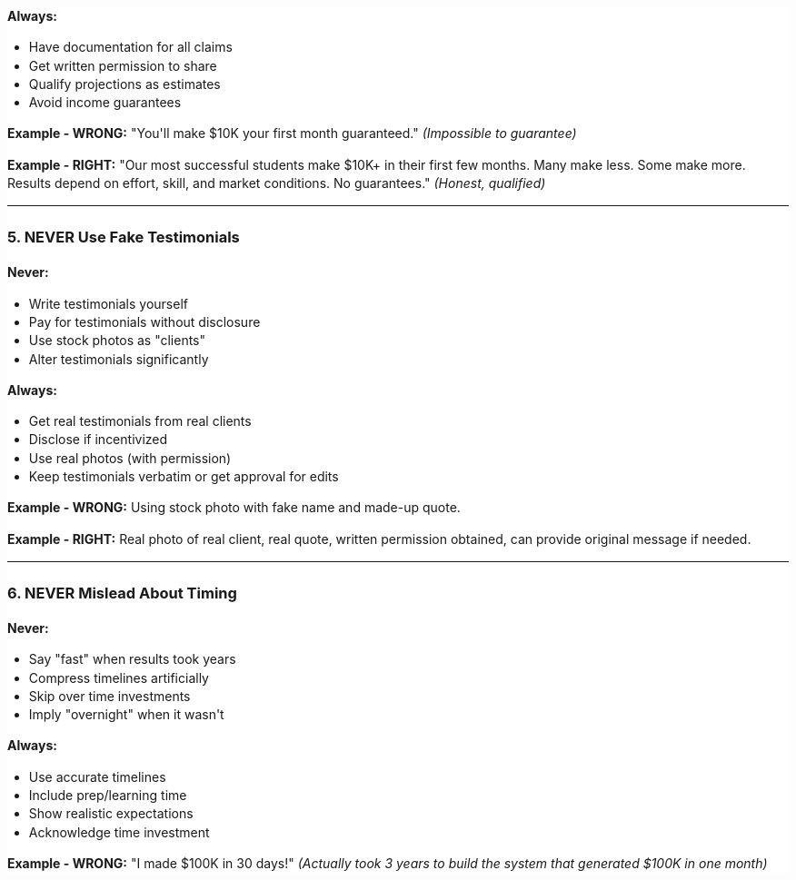**Always:**
- Have documentation for all claims
- Get written permission to share
- Qualify projections as estimates
- Avoid income guarantees

**Example - WRONG:**
"You'll make $10K your first month guaranteed."
*(Impossible to guarantee)*

**Example - RIGHT:**
"Our most successful students make $10K+ in their first few months. Many make less. Some make more. Results depend on effort, skill, and market conditions. No guarantees."
*(Honest, qualified)*

---

### 5. NEVER Use Fake Testimonials

**Never:**
- Write testimonials yourself
- Pay for testimonials without disclosure
- Use stock photos as "clients"
- Alter testimonials significantly

**Always:**
- Get real testimonials from real clients
- Disclose if incentivized
- Use real photos (with permission)
- Keep testimonials verbatim or get approval for edits

**Example - WRONG:**
Using stock photo with fake name and made-up quote.

**Example - RIGHT:**
Real photo of real client, real quote, written permission obtained, can provide original message if needed.

---

### 6. NEVER Mislead About Timing

**Never:**
- Say "fast" when results took years
- Compress timelines artificially
- Skip over time investments
- Imply "overnight" when it wasn't

**Always:**
- Use accurate timelines
- Include prep/learning time
- Show realistic expectations
- Acknowledge time investment

**Example - WRONG:**
"I made $100K in 30 days!"
*(Actually took 3 years to build the system that generated $100K in one month)*
